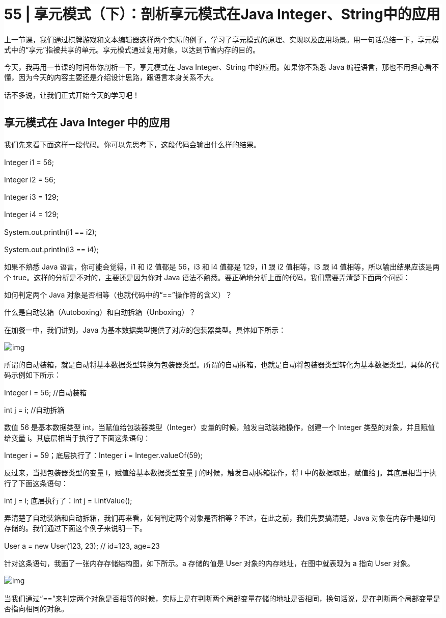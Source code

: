 # 55 | 享元模式（下）：剖析享元模式在Java Integer、String中的应用

上一节课，我们通过棋牌游戏和文本编辑器这样两个实际的例子，学习了享元模式的原理、实现以及应用场景。用一句话总结一下，享元模式中的“享元”指被共享的单元。享元模式通过复用对象，以达到节省内存的目的。

今天，我再用一节课的时间带你剖析一下，享元模式在 Java Integer、String 中的应用。如果你不熟悉 Java 编程语言，那也不用担心看不懂，因为今天的内容主要还是介绍设计思路，跟语言本身关系不大。

话不多说，让我们正式开始今天的学习吧！

## 享元模式在 Java Integer 中的应用

我们先来看下面这样一段代码。你可以先思考下，这段代码会输出什么样的结果。

Integer i1 = 56;

Integer i2 = 56;

Integer i3 = 129;

Integer i4 = 129;

System.out.println(i1 == i2);

System.out.println(i3 == i4);

如果不熟悉 Java 语言，你可能会觉得，i1 和 i2 值都是 56，i3 和 i4 值都是 129，i1 跟 i2 值相等，i3 跟 i4 值相等，所以输出结果应该是两个 true。这样的分析是不对的，主要还是因为你对 Java 语法不熟悉。要正确地分析上面的代码，我们需要弄清楚下面两个问题：

如何判定两个 Java 对象是否相等（也就代码中的“==”操作符的含义）？

什么是自动装箱（Autoboxing）和自动拆箱（Unboxing）？

在加餐一中，我们讲到，Java 为基本数据类型提供了对应的包装器类型。具体如下所示：

![img](https://static001.geekbang.org/resource/image/5f/a0/5f93c0412c9ee8b563383c3583693ba0.jpg)

所谓的自动装箱，就是自动将基本数据类型转换为包装器类型。所谓的自动拆箱，也就是自动将包装器类型转化为基本数据类型。具体的代码示例如下所示：

Integer i = 56; //自动装箱

int j = i; //自动拆箱

数值 56 是基本数据类型 int，当赋值给包装器类型（Integer）变量的时候，触发自动装箱操作，创建一个 Integer 类型的对象，并且赋值给变量 i。其底层相当于执行了下面这条语句：

Integer i = 59；底层执行了：Integer i = Integer.valueOf(59);

反过来，当把包装器类型的变量 i，赋值给基本数据类型变量 j 的时候，触发自动拆箱操作，将 i 中的数据取出，赋值给 j。其底层相当于执行了下面这条语句：

int j = i; 底层执行了：int j = i.intValue();

弄清楚了自动装箱和自动拆箱，我们再来看，如何判定两个对象是否相等？不过，在此之前，我们先要搞清楚，Java 对象在内存中是如何存储的。我们通过下面这个例子来说明一下。

User a = new User(123, 23); // id=123, age=23

针对这条语句，我画了一张内存存储结构图，如下所示。a 存储的值是 User 对象的内存地址，在图中就表现为 a 指向 User 对象。

![img](https://static001.geekbang.org/resource/image/04/dc/04f879d7d72b96965f4e06a21ff13bdc.jpg)

当我们通过“==”来判定两个对象是否相等的时候，实际上是在判断两个局部变量存储的地址是否相同，换句话说，是在判断两个局部变量是否指向相同的对象。
